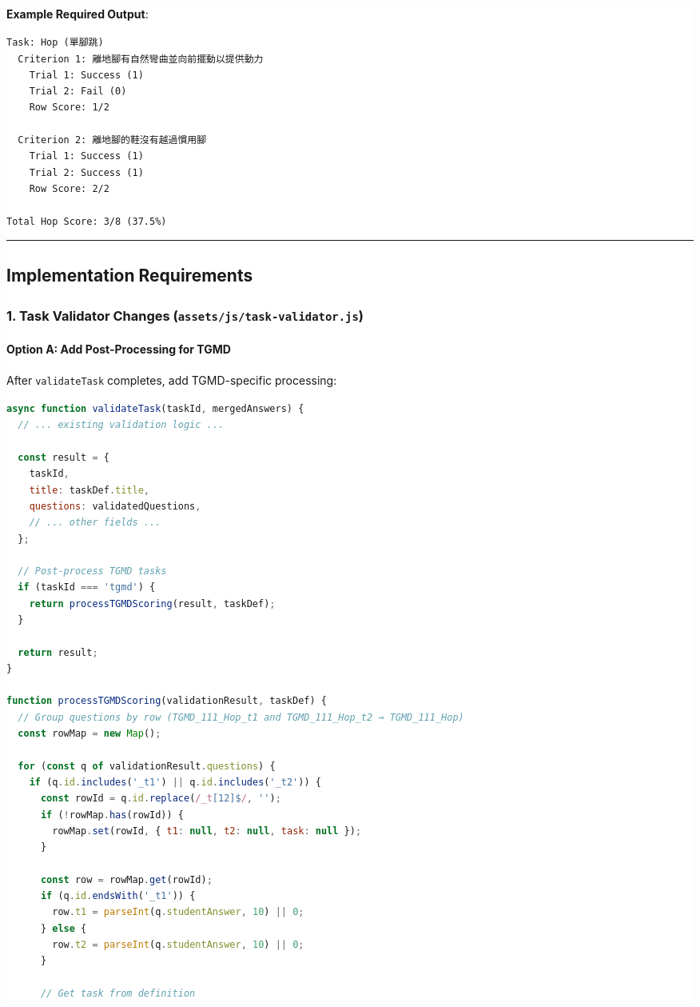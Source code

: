 **Example Required Output**:
```
Task: Hop (單腳跳)
  Criterion 1: 離地腳有自然彎曲並向前擺動以提供動力
    Trial 1: Success (1)
    Trial 2: Fail (0)
    Row Score: 1/2
  
  Criterion 2: 離地腳的鞋沒有越過慣用腳
    Trial 1: Success (1)
    Trial 2: Success (1)
    Row Score: 2/2

Total Hop Score: 3/8 (37.5%)
```

---

## Implementation Requirements

### 1. Task Validator Changes (`assets/js/task-validator.js`)

#### Option A: Add Post-Processing for TGMD
After `validateTask` completes, add TGMD-specific processing:

```javascript
async function validateTask(taskId, mergedAnswers) {
  // ... existing validation logic ...
  
  const result = {
    taskId,
    title: taskDef.title,
    questions: validatedQuestions,
    // ... other fields ...
  };
  
  // Post-process TGMD tasks
  if (taskId === 'tgmd') {
    return processTGMDScoring(result, taskDef);
  }
  
  return result;
}

function processTGMDScoring(validationResult, taskDef) {
  // Group questions by row (TGMD_111_Hop_t1 and TGMD_111_Hop_t2 → TGMD_111_Hop)
  const rowMap = new Map();
  
  for (const q of validationResult.questions) {
    if (q.id.includes('_t1') || q.id.includes('_t2')) {
      const rowId = q.id.replace(/_t[12]$/, '');
      if (!rowMap.has(rowId)) {
        rowMap.set(rowId, { t1: null, t2: null, task: null });
      }
      
      const row = rowMap.get(rowId);
      if (q.id.endsWith('_t1')) {
        row.t1 = parseInt(q.studentAnswer, 10) || 0;
      } else {
        row.t2 = parseInt(q.studentAnswer, 10) || 0;
      }
      
      // Get task from definition
```